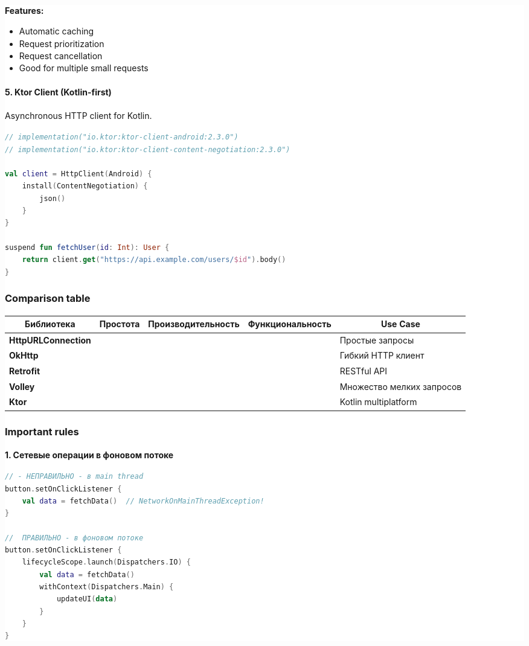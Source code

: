 
**Features:**
- Automatic caching
- Request prioritization
- Request cancellation
- Good for multiple small requests

#### 5. Ktor Client (Kotlin-first)

Asynchronous HTTP client for Kotlin.

```kotlin
// implementation("io.ktor:ktor-client-android:2.3.0")
// implementation("io.ktor:ktor-client-content-negotiation:2.3.0")

val client = HttpClient(Android) {
    install(ContentNegotiation) {
        json()
    }
}

suspend fun fetchUser(id: Int): User {
    return client.get("https://api.example.com/users/$id").body()
}
```

### Comparison table

| Библиотека | Простота | Производительность | Функциональность | Use Case |
|------------|----------|-------------------|------------------|----------|
| **HttpURLConnection** |  |  |  | Простые запросы |
| **OkHttp** |  |  |  | Гибкий HTTP клиент |
| **Retrofit** |  |  |  | RESTful API |
| **Volley** |  |  |  | Множество мелких запросов |
| **Ktor** |  |  |  | Kotlin multiplatform |

### Important rules

**1. Сетевые операции в фоновом потоке**

```kotlin
// - НЕПРАВИЛЬНО - в main thread
button.setOnClickListener {
    val data = fetchData()  // NetworkOnMainThreadException!
}

//  ПРАВИЛЬНО - в фоновом потоке
button.setOnClickListener {
    lifecycleScope.launch(Dispatchers.IO) {
        val data = fetchData()
        withContext(Dispatchers.Main) {
            updateUI(data)
        }
    }
}
```
